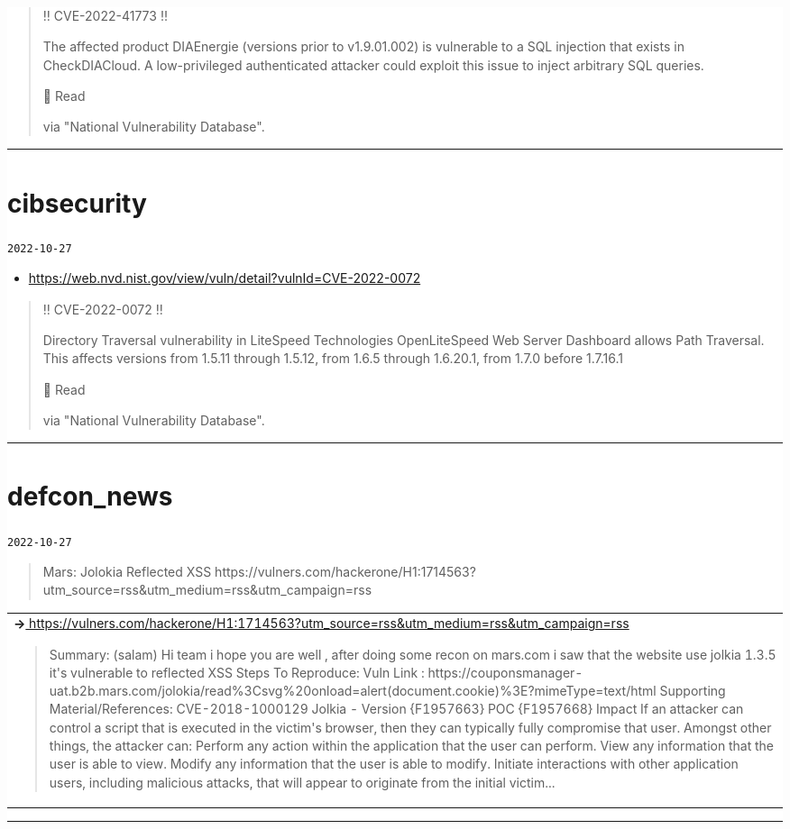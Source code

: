 <blockquote>
‼ CVE-2022-41773 ‼

The affected product DIAEnergie (versions prior to v1.9.01.002) is vulnerable to a SQL injection that exists in CheckDIACloud. A low-privileged authenticated attacker could exploit this issue to inject arbitrary SQL queries.

📖 Read

via &quot;National Vulnerability Database&quot;.
</blockquote>

---

# cibsecurity
`2022-10-27`

* https://web.nvd.nist.gov/view/vuln/detail?vulnId=CVE-2022-0072

<blockquote>
‼ CVE-2022-0072 ‼

Directory Traversal vulnerability in LiteSpeed Technologies OpenLiteSpeed Web Server Dashboard allows Path Traversal. This affects versions from 1.5.11 through 1.5.12, from 1.6.5 through 1.6.20.1, from 1.7.0 before 1.7.16.1

📖 Read

via &quot;National Vulnerability Database&quot;.
</blockquote>

---

# defcon_news
`2022-10-27`

<blockquote>
Mars: Jolokia Reflected XSS
https://vulners.com/hackerone/H1:1714563?utm_source&#61;rss&amp;utm_medium&#61;rss&amp;utm_campaign&#61;rss
</blockquote>

<table><tr><td><b>→</b><a href="https://vulners.com/hackerone/H1:1714563?utm_source=rss&utm_medium=rss&utm_campaign=rss">
https://vulners.com/hackerone/H1:1714563?utm_source=rss&utm_medium=rss&utm_campaign=rss
</a>
<blockquote>
Summary: (salam) Hi team i hope you are well , after doing some recon on mars.com i saw that the website use jolkia 1.3.5 it's vulnerable to reflected XSS   Steps To Reproduce:  Vuln Link : https://couponsmanager-uat.b2b.mars.com/jolokia/read%3Csvg%20onload&#61;alert(document.cookie)%3E?mimeType&#61;text/html  Supporting Material/References: CVE-2018-1000129 Jolkia - Version {F1957663} POC {F1957668} Impact If an attacker can control a script that is executed in the victim's browser, then they can typically fully compromise that user. Amongst other things, the attacker can: Perform any action within the application that the user can perform. View any information that the user is able to view. Modify any information that the user is able to modify. Initiate interactions with other application users, including malicious attacks, that will appear to originate from the initial victim...
</blockquote>
</td></tr></table>

---
